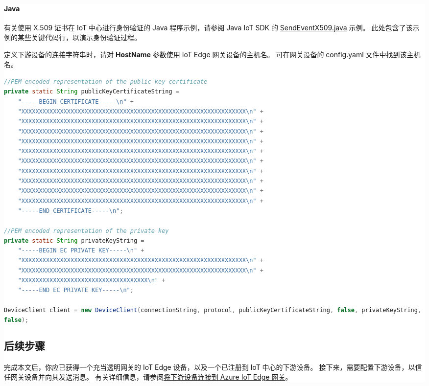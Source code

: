 #### <a name="java"></a>Java

有关使用 X.509 证书在 IoT 中心进行身份验证的 Java 程序示例，请参阅 Java IoT SDK 的 [SendEventX509.java](https://github.com/Azure/azure-iot-sdk-python/blob/master/device/samples/iothub_client_sample_x509.py) 示例。 此处包含了该示例的某些关键代码行，以演示身份验证过程。

定义下游设备的连接字符串时，请对 **HostName** 参数使用 IoT Edge 网关设备的主机名。 可在网关设备的 config.yaml 文件中找到该主机名。 

```java
//PEM encoded representation of the public key certificate
private static String publicKeyCertificateString =
    "-----BEGIN CERTIFICATE-----\n" +
    "XXXXXXXXXXXXXXXXXXXXXXXXXXXXXXXXXXXXXXXXXXXXXXXXXXXXXXXXXXXXXXXX\n" +
    "XXXXXXXXXXXXXXXXXXXXXXXXXXXXXXXXXXXXXXXXXXXXXXXXXXXXXXXXXXXXXXXX\n" +
    "XXXXXXXXXXXXXXXXXXXXXXXXXXXXXXXXXXXXXXXXXXXXXXXXXXXXXXXXXXXXXXXX\n" +
    "XXXXXXXXXXXXXXXXXXXXXXXXXXXXXXXXXXXXXXXXXXXXXXXXXXXXXXXXXXXXXXXX\n" +
    "XXXXXXXXXXXXXXXXXXXXXXXXXXXXXXXXXXXXXXXXXXXXXXXXXXXXXXXXXXXXXXXX\n" +
    "XXXXXXXXXXXXXXXXXXXXXXXXXXXXXXXXXXXXXXXXXXXXXXXXXXXXXXXXXXXXXXXX\n" +
    "XXXXXXXXXXXXXXXXXXXXXXXXXXXXXXXXXXXXXXXXXXXXXXXXXXXXXXXXXXXXXXXX\n" +
    "XXXXXXXXXXXXXXXXXXXXXXXXXXXXXXXXXXXXXXXXXXXXXXXXXXXXXXXXXXXXXXXX\n" +
    "XXXXXXXXXXXXXXXXXXXXXXXXXXXXXXXXXXXXXXXXXXXXXXXXXXXXXXXXXXXXXXXX\n" +
    "XXXXXXXXXXXXXXXXXXXXXXXXXXXXXXXXXXXXXXXXXXXXXXXXXXXXXXXXXXXXXXXX\n" +
    "-----END CERTIFICATE-----\n";

//PEM encoded representation of the private key
private static String privateKeyString =
    "-----BEGIN EC PRIVATE KEY-----\n" +
    "XXXXXXXXXXXXXXXXXXXXXXXXXXXXXXXXXXXXXXXXXXXXXXXXXXXXXXXXXXXXXXXX\n" +
    "XXXXXXXXXXXXXXXXXXXXXXXXXXXXXXXXXXXXXXXXXXXXXXXXXXXXXXXXXXXXXXXX\n" +
    "XXXXXXXXXXXXXXXXXXXXXXXXXXXXXXXXXXXX\n" +
    "-----END EC PRIVATE KEY-----\n";

DeviceClient client = new DeviceClient(connectionString, protocol, publicKeyCertificateString, false, privateKeyString, false);
```

## <a name="next-steps"></a>后续步骤

完成本文后，你应已获得一个充当透明网关的 IoT Edge 设备，以及一个已注册到 IoT 中心的下游设备。 接下来，需要配置下游设备，以信任网关设备并向其发送消息。 有关详细信息，请参阅[将下游设备连接到 Azure IoT Edge 网关](how-to-connect-downstream-device.md)。
